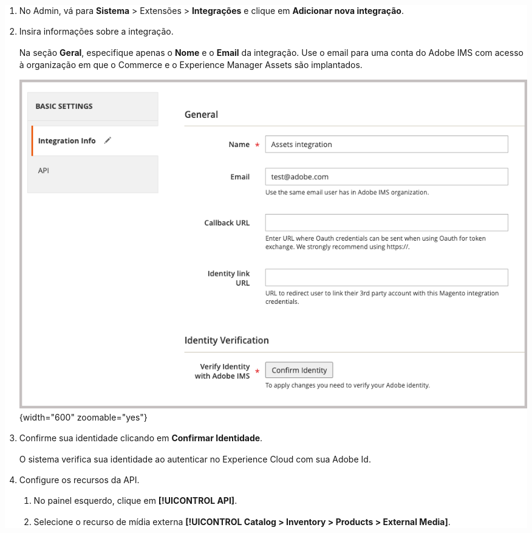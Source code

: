 1. No Admin, vá para **Sistema** > Extensões > **Integrações** e clique em **Adicionar nova integração**.

1. Insira informações sobre a integração.

   Na seção **Geral**, especifique apenas o **Nome** e o **Email** da integração. Use o email para uma conta do Adobe IMS com acesso à organização em que o Commerce e o Experience Manager Assets são implantados.

   ![Integração do AEM Assets para a configuração do administrador do Commerce](../assets/aem-add-commerce-integration.png){width="600" zoomable="yes"}

1. Confirme sua identidade clicando em **Confirmar Identidade**.

   O sistema verifica sua identidade ao autenticar no Experience Cloud com sua Adobe Id.

1. Configure os recursos da API.

   1. No painel esquerdo, clique em **[!UICONTROL API]**.

   1. Selecione o recurso de mídia externa **[!UICONTROL Catalog > Inventory > Products > External Media]**.
